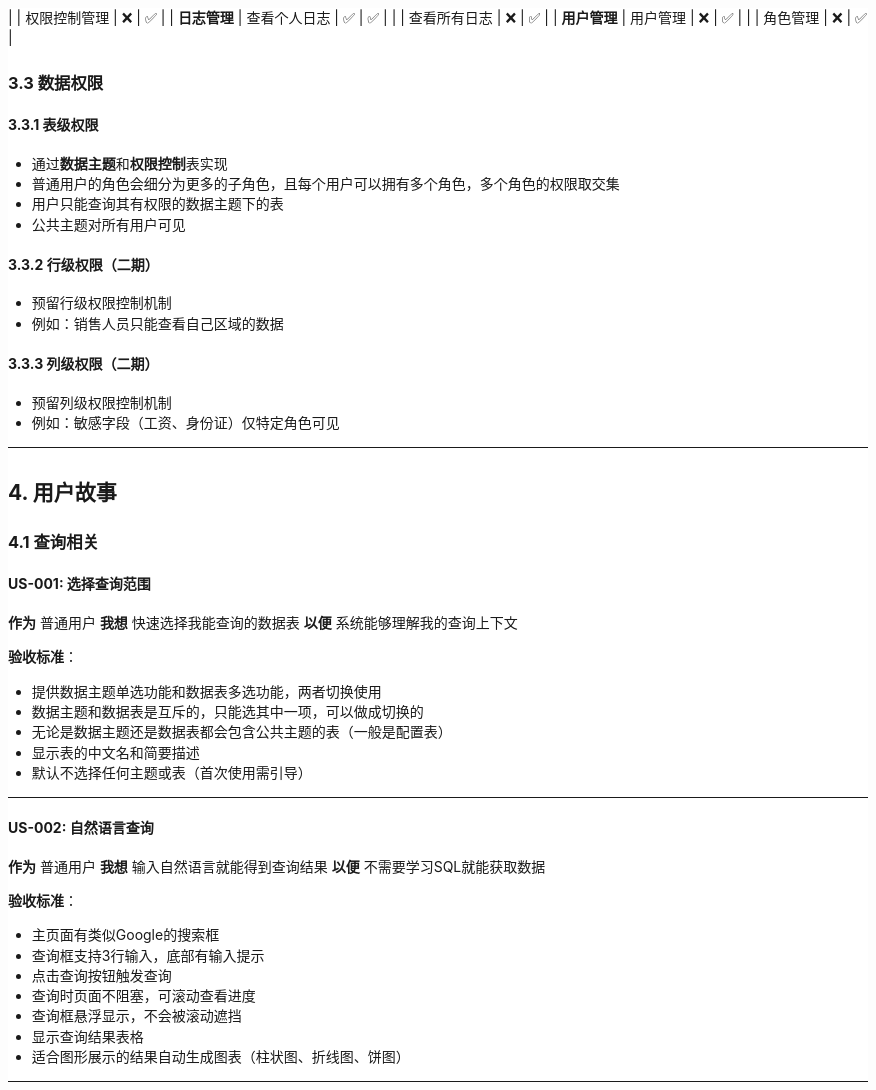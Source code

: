 | | 权限控制管理 | ❌ | ✅ |
| **日志管理** | 查看个人日志 | ✅ | ✅ |
| | 查看所有日志 | ❌ | ✅ |
| **用户管理** | 用户管理 | ❌ | ✅ |
| | 角色管理 | ❌ | ✅ |

### 3.3 数据权限

#### 3.3.1 表级权限
- 通过**数据主题**和**权限控制**表实现
- 普通用户的角色会细分为更多的子角色，且每个用户可以拥有多个角色，多个角色的权限取交集
- 用户只能查询其有权限的数据主题下的表
- 公共主题对所有用户可见

#### 3.3.2 行级权限（二期）
- 预留行级权限控制机制
- 例如：销售人员只能查看自己区域的数据

#### 3.3.3 列级权限（二期）
- 预留列级权限控制机制
- 例如：敏感字段（工资、身份证）仅特定角色可见

---

## 4. 用户故事

### 4.1 查询相关

#### US-001: 选择查询范围
**作为** 普通用户
**我想** 快速选择我能查询的数据表
**以便** 系统能够理解我的查询上下文

**验收标准**：
- 提供数据主题单选功能和数据表多选功能，两者切换使用
- 数据主题和数据表是互斥的，只能选其中一项，可以做成切换的
- 无论是数据主题还是数据表都会包含公共主题的表（一般是配置表）
- 显示表的中文名和简要描述
- 默认不选择任何主题或表（首次使用需引导）

---

#### US-002: 自然语言查询
**作为** 普通用户
**我想** 输入自然语言就能得到查询结果
**以便** 不需要学习SQL就能获取数据

**验收标准**：
- 主页面有类似Google的搜索框
- 查询框支持3行输入，底部有输入提示
- 点击查询按钮触发查询
- 查询时页面不阻塞，可滚动查看进度
- 查询框悬浮显示，不会被滚动遮挡
- 显示查询结果表格
- 适合图形展示的结果自动生成图表（柱状图、折线图、饼图）

---